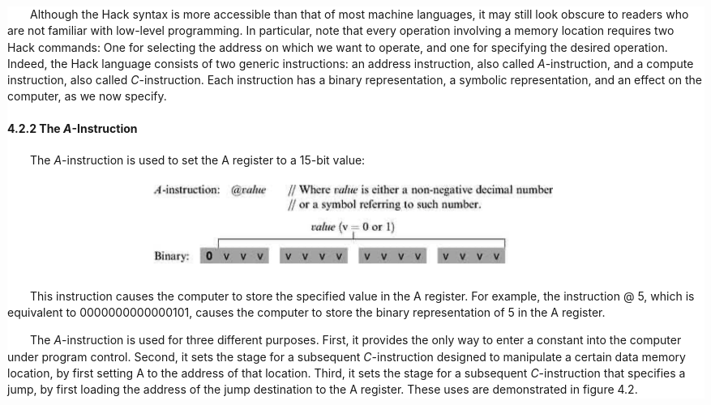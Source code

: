 &emsp;&emsp;Although the Hack syntax is more accessible than that of most machine languages, it may still look obscure to readers who are not familiar with low-level programming. In particular, note that every operation involving a memory location requires two Hack commands: One for selecting the address on which we want to operate, and one for specifying the desired operation. Indeed, the Hack language consists of two generic instructions: an address instruction, also called <em>A</em>-instruction, and a compute instruction, also called <em>C</em>-instruction. Each instruction has a binary representation, a symbolic representation, and an effect on the computer, as we now specify.



#### 4.2.2 The <em>A</em>-Instruction

&emsp;&emsp;The <em>A</em>-instruction is used to set the A register to a 15-bit value:

<div align="center"><img width="500" src="../figure/04/4.2a.png"/></div>

&emsp;&emsp;This instruction causes the computer to store the specified value in the A register. For example, the instruction @ 5, which is equivalent to 0000000000000101, causes the computer to store the binary representation of 5 in the A register.

&emsp;&emsp;The <em>A</em>-instruction is used for three different purposes. First, it provides the only way to enter a constant into the computer under program control. Second, it sets the stage for a subsequent <em>C</em>-instruction designed to manipulate a certain data memory location, by first setting A to the address of that location. Third, it sets the stage for a subsequent <em>C</em>-instruction that specifies a jump, by first loading the address of the jump destination to the A register. These uses are demonstrated in figure 4.2.
